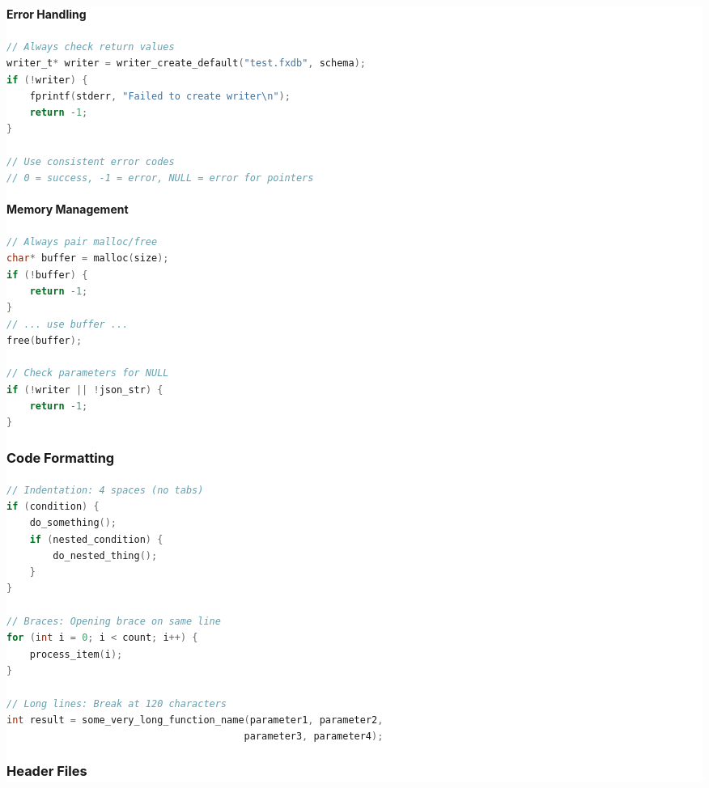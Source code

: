 #### Error Handling

```c
// Always check return values
writer_t* writer = writer_create_default("test.fxdb", schema);
if (!writer) {
    fprintf(stderr, "Failed to create writer\n");
    return -1;
}

// Use consistent error codes
// 0 = success, -1 = error, NULL = error for pointers
```

#### Memory Management

```c
// Always pair malloc/free
char* buffer = malloc(size);
if (!buffer) {
    return -1;
}
// ... use buffer ...
free(buffer);

// Check parameters for NULL
if (!writer || !json_str) {
    return -1;
}
```

### Code Formatting

```c
// Indentation: 4 spaces (no tabs)
if (condition) {
    do_something();
    if (nested_condition) {
        do_nested_thing();
    }
}

// Braces: Opening brace on same line
for (int i = 0; i < count; i++) {
    process_item(i);
}

// Long lines: Break at 120 characters
int result = some_very_long_function_name(parameter1, parameter2,
                                         parameter3, parameter4);
```

### Header Files
